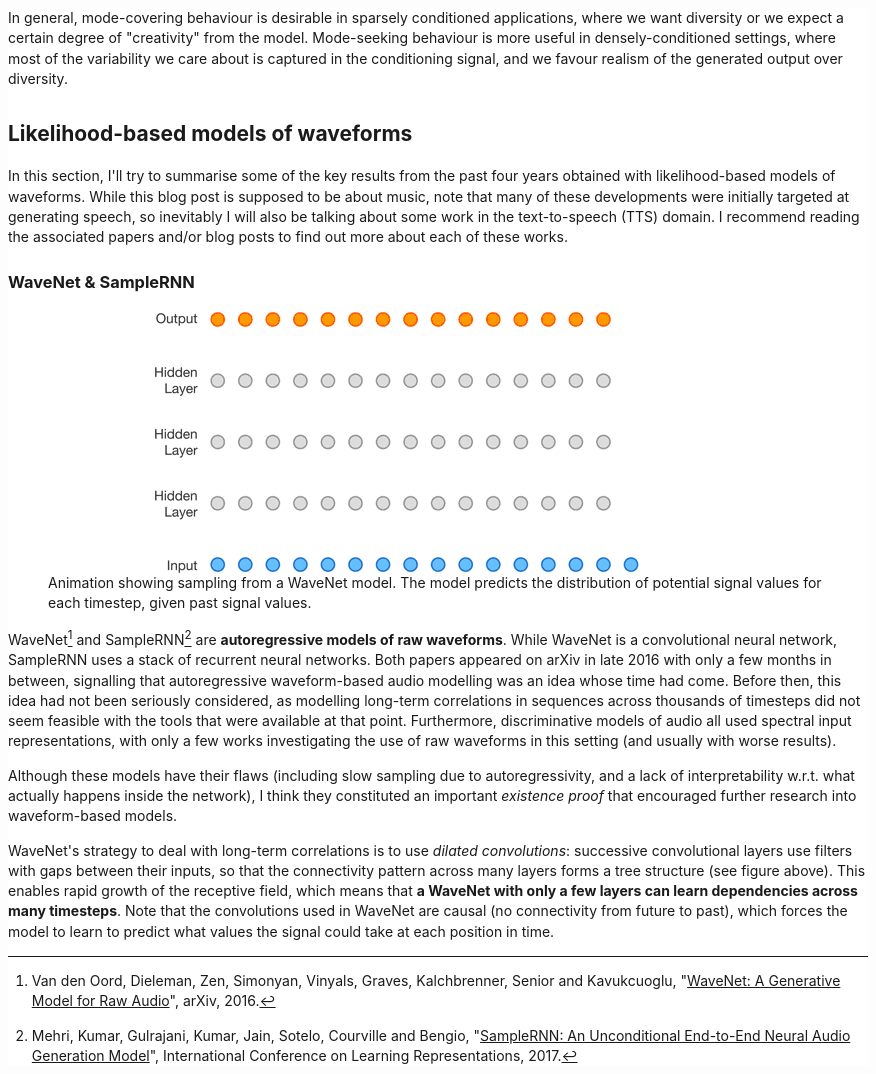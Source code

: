 In general, mode-covering behaviour is desirable in sparsely conditioned applications, where we want diversity or we expect a certain degree of "creativity" from the model. Mode-seeking behaviour is more useful in densely-conditioned settings, where most of the variability we care about is captured in the conditioning signal, and we favour realism of the generated output over diversity.

## <a name="likelihood-based-models"></a> Likelihood-based models of waveforms

In this section, I'll try to summarise some of the key results from the past four years obtained with likelihood-based models of waveforms. While this blog post is supposed to be about music, note that many of these developments were initially targeted at generating speech, so inevitably I will also be talking about some work in the text-to-speech (TTS) domain. I recommend reading the associated papers and/or blog posts to find out more about each of these works.

### WaveNet & SampleRNN

<figure>
  <a href="/images/wavenet.gif"><img style="display: block; margin: auto;" src="/images/wavenet.gif" alt="Wavenet sampling procedure."></a>
  <figcaption>Animation showing sampling from a WaveNet model. The model predicts the distribution of potential signal values for each timestep, given past signal values.</figcaption>
</figure>

WaveNet[^wavenet] and SampleRNN[^samplernn] are **autoregressive models of raw waveforms**. While WaveNet is a convolutional neural network, SampleRNN uses a stack of recurrent neural networks. Both papers appeared on arXiv in late 2016 with only a few months in between, signalling that autoregressive waveform-based audio modelling was an idea whose time had come. Before then, this idea had not been seriously considered, as modelling long-term correlations in sequences across thousands of timesteps did not seem feasible with the tools that were available at that point. Furthermore, discriminative models of audio all used spectral input representations, with only a few works investigating the use of raw waveforms in this setting (and usually with worse results).

Although these models have their flaws (including slow sampling due to autoregressivity, and a lack of interpretability w.r.t. what actually happens inside the network), I think they constituted an important *existence proof* that encouraged further research into waveform-based models.

WaveNet's strategy to deal with long-term correlations is to use *dilated convolutions*: successive convolutional layers use filters with gaps between their inputs, so that the connectivity pattern across many layers forms a tree structure (see figure above). This enables rapid growth of the receptive field, which means that **a WaveNet with only a few layers can learn dependencies across many timesteps**. Note that the convolutions used in WaveNet are causal (no connectivity from future to past), which forces the model to learn to predict what values the signal could take at each position in time.


[^folkrnn]: Sturm, Santos, Ben-Tal and Korshunova, "[Music transcription modelling and composition using deep learning](https://arxiv.org/pdf/1604.08723)", Proc. 1st Conf. Computer Simulation of Musical Creativity, Huddersfield, UK, July 2016. [folkrnn.org](https://folkrnn.org/)
[^pixelrnn]: Van den Oord, Kalchbrenner and Kavukcuoglu, "[Pixel recurrent neural networks](https://arxiv.org/abs/1601.06759)", International Conference on Machine Learning, 2016.
[^pixelcnn]: Van den Oord, Kalchbrenner, Espeholt, Vinyals and Graves, "[Conditional image generation with pixelcnn decoders](http://papers.nips.cc/paper/6527-conditional-image-generation-with-pixelcnn-decoders)", Advances in neural information processing systems 29 (NeurIPS), 2016.
[^nice]: Dinh, Krueger and Bengio, "[NICE: Non-linear Independent Components Estimation](https://arxiv.org/abs/1410.8516)", arXiv, 2014.
[^realnvp]: Dinh, Sohl-Dickstein and Bengio, "[Density estimation using Real NVP](https://arxiv.org/abs/1605.08803)", arXiv, 2016.
[^vaekingma]: Kingma and Welling, "[Auto-Encoding Variational Bayes](https://arxiv.org/abs/1312.6114)", International Conference on Learning Representations, 2014.
[^vaerezende]: Rezende, Mohamed and Wierstra, "[Stochastic Backpropagation and Approximate Inference in Deep Generative Models](https://arxiv.org/abs/1401.4082)", International Conference on Machine Learning, 2014.
[^pc]: Bowman, Vilnis, Vinyals, Dai, Jozefowicz and Bengio, "[Generating Sentences from a Continuous Space](https://arxiv.org/abs/1511.06349)", 20th SIGNLL Conference on Computational Natural Language Learning, 2016.
[^gans]: Goodfellow, Pouget-Abadie, Mirza, Xu, Warde-Farley, Ozair, Courville and Bengio, "[Generative Adversarial Nets](http://papers.nips.cc/paper/5423-generative-adversarial-nets)", Advances in neural information processing systems 27 (NeurIPS), 2014.
[^aiqn]: Ostrovski, Dabney and Munos, "[Autoregressive Quantile Networks for Generative Modeling](https://arxiv.org/abs/1806.05575)", International Conference on Machine Learning, 2018.
[^scorematching]: Hyvärinen, "[Estimation of Non-Normalized Statistical Models by Score Matching](http://www.jmlr.org/papers/v6/hyvarinen05a.html)", Journal of Machine Learning Research, 2005.
[^energy]: Du and Mordatch, "[https://arxiv.org/abs/1903.08689](https://arxiv.org/abs/1903.08689)", arXiv, 2019.
[^wgan]: Arjovsky, Chintala and Bottou, "[Wasserstein GAN](https://arxiv.org/abs/1701.07875)", arXiv, 2017.
[^swa]: Kolouri, Pope, Martin and Rohde, "[Sliced-Wasserstein Autoencoder: An Embarrassingly Simple Generative Model](https://arxiv.org/abs/1804.01947)", arXiv, 2018.
[^ssm]: Song, Garg, Shi and Ermon, "[Sliced Score Matching: A Scalable Approach to Density and Score Estimation](https://arxiv.org/abs/1905.07088)", UAI, 2019.
[^scorebased]: Song and Ermon, "[Generative Modeling by Estimating Gradients of the Data Distribution](http://papers.nips.cc/paper/9361-generative-modeling-by-estimating-gradients-of-the-data-distribution)", Advances in neural information processing systems 32 (NeurIPS), 2019.
[^wavenet]: Van den Oord, Dieleman, Zen, Simonyan, Vinyals, Graves, Kalchbrenner, Senior and Kavukcuoglu, "[WaveNet: A Generative Model for Raw Audio](https://arxiv.org/abs/1609.03499)", arXiv, 2016.
[^samplernn]: Mehri, Kumar, Gulrajani, Kumar, Jain, Sotelo, Courville and Bengio, "[SampleRNN: An Unconditional End-to-End Neural Audio Generation Model](https://arxiv.org/abs/1612.07837)", International Conference on Learning Representations, 2017.
[^parallelwavenet]: Van den Oord, Li, Babuschkin, Simonyan, Vinyals, Kavukcuoglu, van den Driessche, Lockhart, Cobo, Stimberg, Casagrande, Grewe, Noury, Dieleman, Elsen, Kalchbrenner, Zen, Graves, King, Walters, Belov and Hassabis, "[Parallel WaveNet: Fast High-Fidelity Speech Synthesis](https://arxiv.org/abs/1711.10433)", International Conference on Machine Learning, 2018.
[^clarinet]: Ping, Peng and Chen, "[ClariNet: Parallel Wave Generation in End-to-End Text-to-Speech](https://arxiv.org/abs/1807.07281)", International Conference on Learning Representations, 2019.
[^waveglow]: Prenger, Valle and Catanzaro, "[WaveGlow: A Flow-based Generative Network for Speech Synthesis](https://arxiv.org/abs/1811.00002)", International Conference on Acoustics, Speech, and Signal Procesing, 2019
[^flowavenet]: Kim, Lee, Song, Kim and Yoon, "[FloWaveNet : A Generative Flow for Raw Audio](https://arxiv.org/abs/1811.02155)", International Conference on Machine Learning, 2019.
[^waveflow]: Ping, Peng, Zhao and Song, "[WaveFlow: A Compact Flow-based Model for Raw Audio](https://arxiv.org/abs/1912.01219)", ArXiv, 2019.
[^blow]: Serrà, Pascual and Segura, "[Blow: a single-scale hyperconditioned flow for non-parallel raw-audio voice conversion](https://papers.nips.cc/paper/8904-blow-a-single-scale-hyperconditioned-flow-for-non-parallel-raw-audio-voice-conversion)", Advances in neural information processing systems 32 (NeurIPS), 2019.
[^vqvae]: Van den Oord, Vinyals and Kavukcuoglu, "[Neural Discrete Representation Learning](http://papers.nips.cc/paper/7210-neural-discrete-representation-learning)", Advances in neural information processing systems 30 (NeurIPS), 2017.
[^challenge]: Dieleman, Van den Oord and Simonyan, "[The challenge of realistic music generation: modelling raw audio at scale](https://papers.nips.cc/paper/8023-the-challenge-of-realistic-music-generation-modelling-raw-audio-at-scale)", Advances in neural information processing systems 31 (NeurIPS), 2018.
[^maestro]: Hawthorne, Stasyuk, Roberts, Simon, Huang, Dieleman, Elsen, Engel and Eck, "[Enabling Factorized Piano Music Modeling and Generation with the MAESTRO Dataset](https://openreview.net/forum?id=r1lYRjC9F7)", International Conference on Learning Representations, 2019.
[^manzellithakkar]: Manzelli, Thakkar, Siahkamari and Kulis, "[Conditioning Deep Generative Raw Audio Models for Structured Automatic Music](https://arxiv.org/abs/1806.09905)", International Society for Music Information Retrieval Conference, 2018.
[^sparsetransformer]: Child, Gray, Radford and Sutskever, "[Generating Long Sequences with Sparse Transformers](https://arxiv.org/abs/1904.10509)", Arxiv, 2019.
[^transformer]: Vaswani, Shazeer, Parmar, Uszkoreit, Jones, Gomez, Kaiser and Polosukhin, "[Attention is All you Need](http://papers.nips.cc/paper/7181-attention-is-all-you-need)", Advances in neural information processing systems 30 (NeurIPS), 2017.
[^umtn]: Mor, Wolf, Polyak and Taigman, "[A Universal Music Translation Network](https://openreview.net/forum?id=HJGkisCcKm)", International Conference on Learning Representations, 2019.
[^wavegan]: Donahue, McAuley and Puckette, "[Adversarial Audio Synthesis](https://openreview.net/forum?id=ByMVTsR5KQ)", International Conference on Learning Representations, 2019.
[^gansynth]: Engel, Agrawal, Chen, Gulrajani, Donahue and Roberts, "[GANSynth: Adversarial Neural Audio Synthesis](https://openreview.net/forum?id=H1xQVn09FX)", International Conference on Learning Representations, 2019.
[^melgan]: Kumar, Kumar, de Boissiere, Gestin, Teoh, Sotelo, de Brébisson, Bengio and Courville, "[MelGAN: Generative Adversarial Networks for Conditional Waveform Synthesis](https://papers.nips.cc/paper/9629-melgan-generative-adversarial-networks-for-conditional-waveform-synthesis)", Advances in neural information processing systems 32 (NeurIPS), 2019.
[^gantts]: Bińkowski, Donahue, Dieleman, Clark, Elsen, Casagrande, Cobo and Simonyan, "[High Fidelity Speech Synthesis with Adversarial Networks](https://openreview.net/forum?id=r1gfQgSFDr)", International Conference on Learning Representations, 2020.
[^styletransfer]: Gatys, Ecker and Bethge, "[Image Style Transfer Using Convolutional Neural Networks](http://openaccess.thecvf.com/content_cvpr_2016/html/Gatys_Image_Style_Transfer_CVPR_2016_paper.html)", IEEE Conference on Computer Vision and Pattern Recognition, 2016.
[^deepimageprior]: Ulyanov, Vedaldi and Lempitsky, "[Deep Image Prior](http://openaccess.thecvf.com/content_cvpr_2018/html/Ulyanov_Deep_Image_Prior_CVPR_2018_paper.html)", IEEE Conference on Computer Vision and Pattern Recognition, 2018.
[^randomcnn]: Pons and Serra, "[Randomly weighted CNNs for (music) audio classification](https://arxiv.org/abs/1805.00237)", IEEE International Conference on Acoustics, Speech and Signal Processing, 2019.
[^griffinlim]: Griffin and Lim, "[Signal estimation from modified short-time Fourier transform](https://ieeexplore.ieee.org/abstract/document/1164317/)", IEEE Transactions on Acoustics, Speech and Signal Processing, 1984.
[^tacotron]: Wang, Skerry-Ryan, Stanton, Wu, Weiss, Jaitly, Yang, Xiao, Chen, Bengio, Le, Agiomyrgiannakis, Clark and Saurous, "[Tacotron: Towards end-to-end speech synthesis](https://arxiv.org/abs/1703.10135)", Interspeech, 2017.
[^melnet]: Vasquez and Lewis, "[Melnet: A generative model for audio in the frequency domain](https://arxiv.org/abs/1906.01083)", ArXiv, 2019.
[^tacotron2]: Shen, Pang, Weiss, Schuster, Jaitly, Yang, Chen, Zhang, Wang, Skerry-Ryan, Saurous, Agiomyrgiannakis, Wu, "[Natural TTS synthesis by conditioning wavenet on mel spectrogram predictions](https://arxiv.org/abs/1712.05884)", IEEE International Conference on Acoustics, Speech and Signal Processing, 2018.
[^constantq]: Schörkhuber and Klapuri, "[Constant-Q transform toolbox for music processing](https://iem.kug.ac.at/fileadmin/media/iem/projects/2010/smc10_schoerkhuber.pdf)", Sound and Music Computing Conference, 2010.
[^ddsp]: Engel, Hantrakul, Gu and Roberts, "[DDSP: Differentiable Digital Signal Processing](https://openreview.net/forum?id=B1x1ma4tDr)", International Conference on Learning Representations, 2020.
[^musictransformer]: Huang, Vaswani, Uszkoreit, Simon, Hawthorne, Shazeer, Dai, Hoffman, Dinculescu and Eck, "[Music Transformer: Generating Music with Long-Term Structure ](https://openreview.net/forum?id=rJe4ShAcF7)", International Conference on Learning Representations, 2019.
[^spn]: Menick and Kalchbrenner, "[Generating High Fidelity Images with Subscale Pixel Networks and Multidimensional Upscaling](https://openreview.net/forum?id=HylzTiC5Km)", International Conference on Learning Representations, 2019.